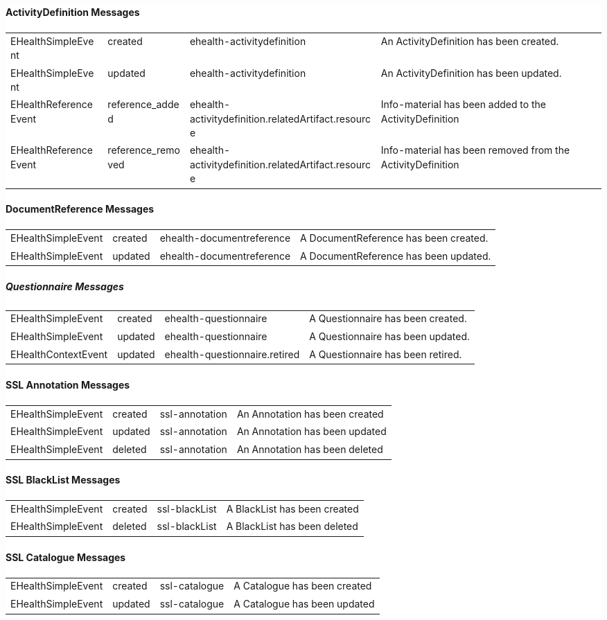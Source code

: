 #### ActivityDefinition Messages

| | | | |
| :--- | :--- | :--- | :--- |
| EHealthSimpleEvent | created | ehealth-activitydefinition | An ActivityDefinition has been created. |
| EHealthSimpleEvent | updated | ehealth-activitydefinition | An ActivityDefinition has been updated. |
| EHealthReferenceEvent | reference_added | ehealth-activitydefinition.relatedArtifact.resource | Info-material has been added to the ActivityDefinition |
| EHealthReferenceEvent | reference_removed | ehealth-activitydefinition.relatedArtifact.resource | Info-material has been removed from the ActivityDefinition |

#### DocumentReference Messages

| | | | |
| :--- | :--- | :--- | :--- |
| EHealthSimpleEvent | created | ehealth-documentreference | A DocumentReference has been created. |
| EHealthSimpleEvent | updated | ehealth-documentreference | A DocumentReference has been updated. |

##### Questionnaire Messages

| | | | |
| :--- | :--- | :--- | :--- |
| EHealthSimpleEvent | created | ehealth-questionnaire | A Questionnaire has been created. |
| EHealthSimpleEvent | updated | ehealth-questionnaire | A Questionnaire has been updated. |
| EHealthContextEvent | updated | ehealth-questionnaire.retired | A Questionnaire has been retired. |

#### SSL Annotation Messages

| | | | |
| :--- | :--- | :--- | :--- |
| EHealthSimpleEvent | created | ssl-annotation | An Annotation has been created |
| EHealthSimpleEvent | updated | ssl-annotation | An Annotation has been updated |
| EHealthSimpleEvent | deleted | ssl-annotation | An Annotation has been deleted |

#### SSL BlackList Messages

| | | | |
| :--- | :--- | :--- | :--- |
| EHealthSimpleEvent | created | ssl-blackList | A BlackList has been created |
| EHealthSimpleEvent | deleted | ssl-blackList | A BlackList has been deleted |

#### SSL Catalogue Messages

| | | | |
| :--- | :--- | :--- | :--- |
| EHealthSimpleEvent | created | ssl-catalogue | A Catalogue has been created |
| EHealthSimpleEvent | updated | ssl-catalogue | A Catalogue has been updated |
